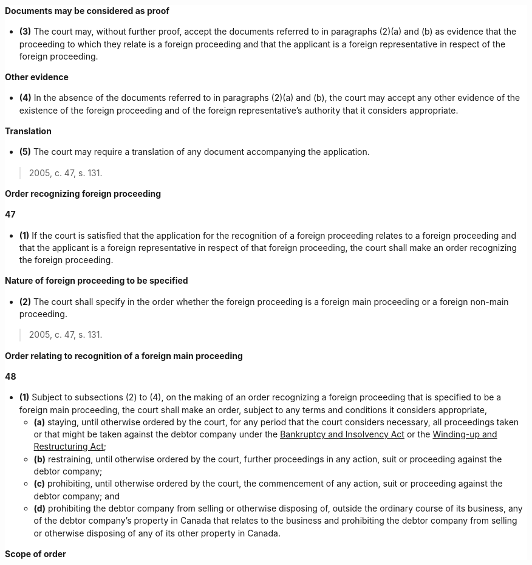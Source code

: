 **Documents may be considered as proof**

- **(3)** The court may, without further proof, accept the documents referred to in paragraphs (2)(a) and (b) as evidence that the proceeding to which they relate is a foreign proceeding and that the applicant is a foreign representative in respect of the foreign proceeding.

**Other evidence**

- **(4)** In the absence of the documents referred to in paragraphs (2)(a) and (b), the court may accept any other evidence of the existence of the foreign proceeding and of the foreign represent­ative’s authority that it considers appropriate.

**Translation**

- **(5)** The court may require a translation of any document accompanying the application.
> 2005, c. 47, s. 131.





**Order recognizing foreign proceeding**

**47** 

- **(1)** If the court is satisfied that the application for the recognition of a foreign proceeding relates to a foreign proceeding and that the applicant is a foreign representative in respect of that foreign proceeding, the court shall make an order recognizing the foreign proceeding.

**Nature of foreign proceeding to be specified**

- **(2)** The court shall specify in the order whether the foreign proceeding is a foreign main proceeding or a foreign non-main proceeding.
> 2005, c. 47, s. 131.





**Order relating to recognition of a foreign main proceeding**

**48** 

- **(1)** Subject to subsections (2) to (4), on the making of an order recognizing a foreign proceeding that is specified to be a foreign main proceeding, the court shall make an order, subject to any terms and conditions it considers appropriate,
	- **(a)** staying, until otherwise ordered by the court, for any period that the court considers necessary, all proceedings taken or that might be taken against the debtor company under the [Bankruptcy and Insolvency Act](/en/Acts/Revised%20Statutes%20of%20Canada/B/B-3.md) or the [Winding-up and Restructuring Act](/en/Acts/Revised%20Statutes%20of%20Canada/W/W-11.md);
	- **(b)** restraining, until otherwise ordered by the court, further proceedings in any action, suit or proceeding against the debtor company;
	- **(c)** prohibiting, until otherwise ordered by the court, the commencement of any action, suit or proceeding against the debtor company; and
	- **(d)** prohibiting the debtor company from selling or otherwise disposing of, outside the ordinary course of its business, any of the debtor company’s property in Canada that relates to the business and prohibiting the debtor company from selling or otherwise disposing of any of its other property in Canada.

**Scope of order**
